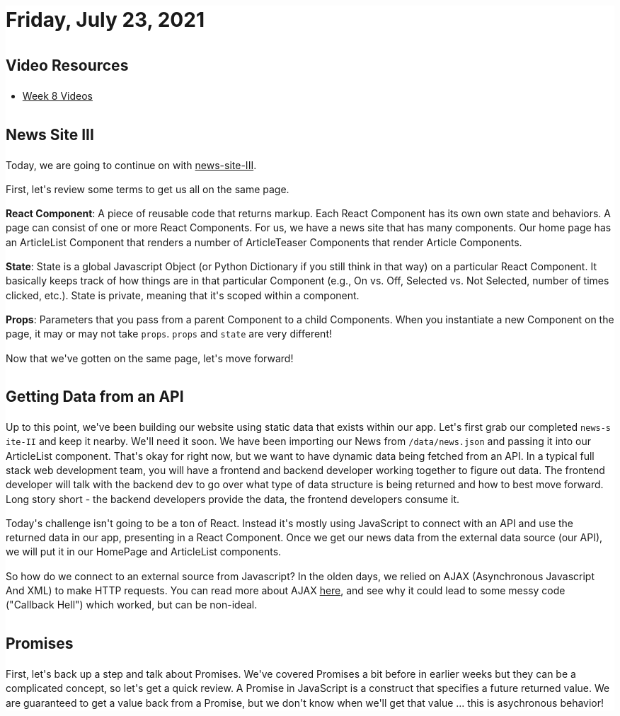 # Friday, July 23, 2021

## Video Resources
- [Week 8 Videos](https://www.youtube.com/watch?v=cJemFUpKaPE&list=PLu0CiQ7bzwEQJI2TRjHngZxiR9ewcJbHn)

## News Site III
Today, we are going to continue on with [news-site-III](../page-resources/news-site-II).

First, let's review some terms to get us all on the same page.

**React Component**: A piece of reusable code that returns markup. Each React Component has its own own state and behaviors. A page can consist of one or more React Components. For us, we have a news site that has many components. Our home page has an ArticleList Component that renders a number of ArticleTeaser Components that render Article Components.

**State**: State is a global Javascript Object (or Python Dictionary if you still think in that way) on a particular React Component. It basically keeps track of how things are in that particular Component (e.g., On vs. Off, Selected vs. Not Selected, number of times clicked, etc.). State is private, meaning that it's scoped within a component.

**Props**: Parameters that you pass from a parent Component to a child Components. When you instantiate a new Component on the page, it may or may not take `props`. `props` and `state` are very different!

Now that we've gotten on the same page, let's move forward!


## Getting Data from an API
Up to this point, we've been building our website using static data that exists within our app. Let's first grab our completed `news-site-II` and keep it nearby. We'll need it soon. We have been importing our News from `/data/news.json` and passing it into our ArticleList component. That's okay for right now, but we want to have dynamic data being fetched from an API. In a typical full stack web development team, you will have a frontend and backend developer working together to figure out data. The frontend developer will talk with the backend dev to go over what type of data structure is being returned and how to best move forward. Long story short - the backend developers provide the data, the frontend developers consume it.

Today's challenge isn't going to be a ton of React. Instead it's mostly using JavaScript to connect with an API and use the returned data in our app, presenting in a React Component. Once we get our news data from the external data source (our API), we will put it in our HomePage and ArticleList components.

So how do we connect to an external source from Javascript? In the olden days, we relied on AJAX (Asynchronous Javascript And XML) to make HTTP requests. You can read more about AJAX [here](../page-resources/ajax.md), and see why it could lead to some messy code ("Callback Hell") which worked, but can be non-ideal.


## Promises
First, let's back up a step and talk about Promises. We've covered Promises a bit before in earlier weeks but they can be a complicated concept, so let's get a quick review. A Promise in JavaScript is a construct that specifies a future returned value. We are guaranteed to get a value back from a Promise, but we don't know when we'll get that value ... this is asychronous behavior! 
